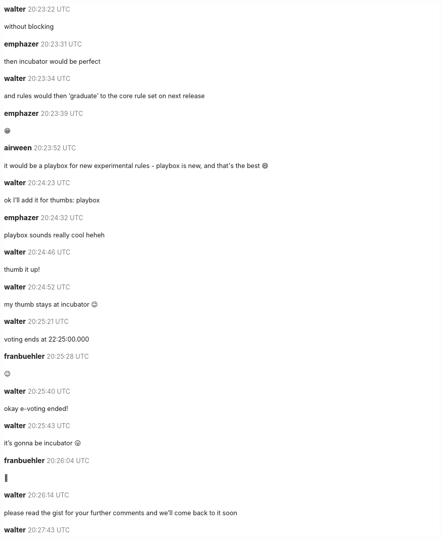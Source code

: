 **walter** <span style="color: grey; font-size: 90%;">20:23:22 UTC</span>

<span style="font-size: 90%;">without blocking</span>

**emphazer** <span style="color: grey; font-size: 90%;">20:23:31 UTC</span>

<span style="font-size: 90%;">then incubator would be perfect</span>

**walter** <span style="color: grey; font-size: 90%;">20:23:34 UTC</span>

<span style="font-size: 90%;">and rules would then ‘graduate’ to the core rule set on next release</span>

**emphazer** <span style="color: grey; font-size: 90%;">20:23:39 UTC</span>

<span style="font-size: 90%;">:grin:</span>

**airween** <span style="color: grey; font-size: 90%;">20:23:52 UTC</span>

<span style="font-size: 90%;">it would be a playbox for new experimental rules - playbox is new, and that's the best :smile:</span>

**walter** <span style="color: grey; font-size: 90%;">20:24:23 UTC</span>

<span style="font-size: 90%;">ok I’ll add it for thumbs:
playbox</span>

**emphazer** <span style="color: grey; font-size: 90%;">20:24:32 UTC</span>

<span style="font-size: 90%;">playbox sounds really cool heheh</span>

**walter** <span style="color: grey; font-size: 90%;">20:24:46 UTC</span>

<span style="font-size: 90%;">thumb it up!</span>

**walter** <span style="color: grey; font-size: 90%;">20:24:52 UTC</span>

<span style="font-size: 90%;">my thumb stays at incubator :wink:</span>

**walter** <span style="color: grey; font-size: 90%;">20:25:21 UTC</span>

<span style="font-size: 90%;">voting ends at 22:25:00.000</span>

**franbuehler** <span style="color: grey; font-size: 90%;">20:25:28 UTC</span>

<span style="font-size: 90%;">:wink:</span>

**walter** <span style="color: grey; font-size: 90%;">20:25:40 UTC</span>

<span style="font-size: 90%;">okay e-voting ended!</span>

**walter** <span style="color: grey; font-size: 90%;">20:25:43 UTC</span>

<span style="font-size: 90%;">it’s gonna be incubator :stuck_out_tongue:</span>

**franbuehler** <span style="color: grey; font-size: 90%;">20:26:04 UTC</span>

<span style="font-size: 90%;">:tada:</span>

**walter** <span style="color: grey; font-size: 90%;">20:26:14 UTC</span>

<span style="font-size: 90%;">please read the gist for your further comments and we’ll come back to it soon</span>

**walter** <span style="color: grey; font-size: 90%;">20:27:43 UTC</span>
